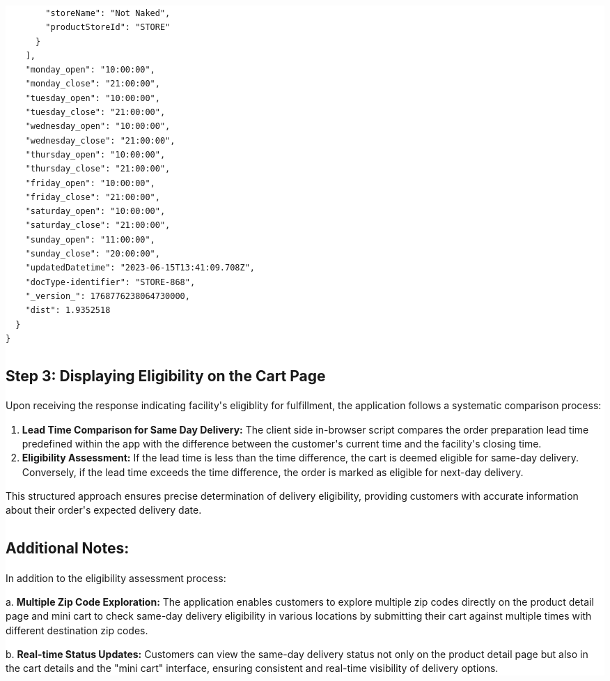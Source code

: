 ```
        "storeName": "Not Naked",
        "productStoreId": "STORE"
      }
    ],
    "monday_open": "10:00:00",
    "monday_close": "21:00:00",
    "tuesday_open": "10:00:00",
    "tuesday_close": "21:00:00",
    "wednesday_open": "10:00:00",
    "wednesday_close": "21:00:00",
    "thursday_open": "10:00:00",
    "thursday_close": "21:00:00",
    "friday_open": "10:00:00",
    "friday_close": "21:00:00",
    "saturday_open": "10:00:00",
    "saturday_close": "21:00:00",
    "sunday_open": "11:00:00",
    "sunday_close": "20:00:00",
    "updatedDatetime": "2023-06-15T13:41:09.708Z",
    "docType-identifier": "STORE-868",
    "_version_": 1768776238064730000,
    "dist": 1.9352518
  }
}
```

## Step 3: Displaying Eligibility on the Cart Page

Upon receiving the response indicating facility's eligiblity for fulfillment, the application follows a systematic comparison process:

1. **Lead Time Comparison for Same Day Delivery:** The client side in-browser script compares the order preparation lead time predefined within the app with the difference between the customer's current time and the facility's closing time.
2. **Eligibility Assessment:** If the lead time is less than the time difference, the cart is deemed eligible for same-day delivery. Conversely, if the lead time exceeds the time difference, the order is marked as eligible for next-day delivery.

This structured approach ensures precise determination of delivery eligibility, providing customers with accurate information about their order's expected delivery date.

## Additional Notes:

In addition to the eligibility assessment process:

a. **Multiple Zip Code Exploration:** The application enables customers to explore multiple zip codes directly on the product detail page and mini cart to check same-day delivery eligibility in various locations by submitting their cart against multiple times with different destination zip codes.

b. **Real-time Status Updates:** Customers can view the same-day delivery status not only on the product detail page but also in the cart details and the "mini cart" interface, ensuring consistent and real-time visibility of delivery options.

